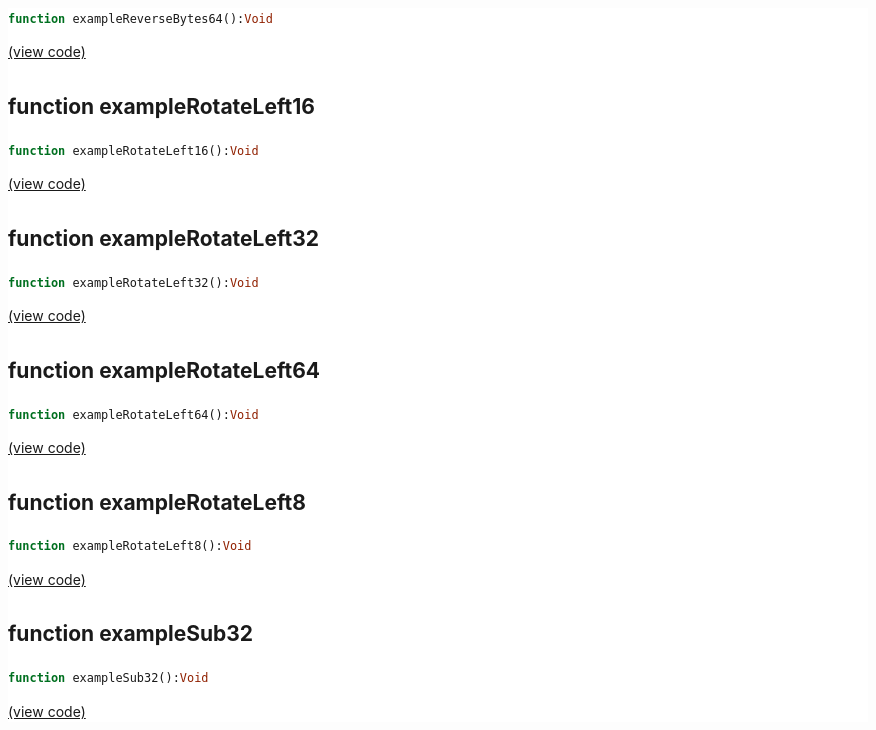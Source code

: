 ```haxe
function exampleReverseBytes64():Void
```


[\(view code\)](<./Bits.hx#L2132>)


## function exampleRotateLeft16


```haxe
function exampleRotateLeft16():Void
```


[\(view code\)](<./Bits.hx#L2093>)


## function exampleRotateLeft32


```haxe
function exampleRotateLeft32():Void
```


[\(view code\)](<./Bits.hx#L2098>)


## function exampleRotateLeft64


```haxe
function exampleRotateLeft64():Void
```


[\(view code\)](<./Bits.hx#L2103>)


## function exampleRotateLeft8


```haxe
function exampleRotateLeft8():Void
```


[\(view code\)](<./Bits.hx#L2088>)


## function exampleSub32


```haxe
function exampleSub32():Void
```


[\(view code\)](<./Bits.hx#L1943>)

